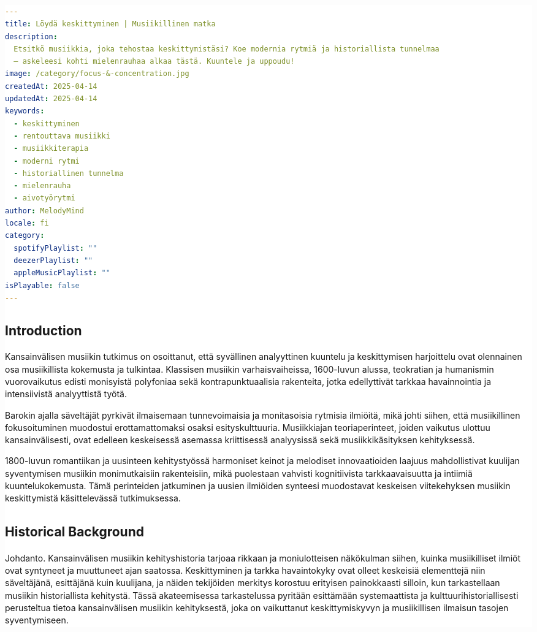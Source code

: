 ```yaml
---
title: Löydä keskittyminen | Musiikillinen matka
description:
  Etsitkö musiikkia, joka tehostaa keskittymistäsi? Koe modernia rytmiä ja historiallista tunnelmaa
  – askeleesi kohti mielenrauhaa alkaa tästä. Kuuntele ja uppoudu!
image: /category/focus-&-concentration.jpg
createdAt: 2025-04-14
updatedAt: 2025-04-14
keywords:
  - keskittyminen
  - rentouttava musiikki
  - musiikkiterapia
  - moderni rytmi
  - historiallinen tunnelma
  - mielenrauha
  - aivotyörytmi
author: MelodyMind
locale: fi
category:
  spotifyPlaylist: ""
  deezerPlaylist: ""
  appleMusicPlaylist: ""
isPlayable: false
---
```


## Introduction

Kansainvälisen musiikin tutkimus on osoittanut, että syvällinen analyyttinen kuuntelu ja
keskittymisen harjoittelu ovat olennainen osa musiikillista kokemusta ja tulkintaa. Klassisen
musiikin varhaisvaiheissa, 1600-luvun alussa, teokratian ja humanismin vuorovaikutus edisti
monisyistä polyfoniaa sekä kontrapunktuaalisia rakenteita, jotka edellyttivät tarkkaa havainnointia
ja intensiivistä analyyttistä työtä.

Barokin ajalla säveltäjät pyrkivät ilmaisemaan tunnevoimaisia ja monitasoisia rytmisia ilmiöitä,
mikä johti siihen, että musiikillinen fokusoituminen muodostui erottamattomaksi osaksi
esityskulttuuria. Musiikkiajan teoriaperinteet, joiden vaikutus ulottuu kansainvälisesti, ovat
edelleen keskeisessä asemassa kriittisessä analyysissä sekä musiikkikäsityksen kehityksessä.

1800-luvun romantiikan ja uusinteen kehitystyössä harmoniset keinot ja melodiset innovaatioiden
laajuus mahdollistivat kuulijan syventymisen musiikin monimutkaisiin rakenteisiin, mikä puolestaan
vahvisti kognitiivista tarkkaavaisuutta ja intiimiä kuuntelukokemusta. Tämä perinteiden jatkuminen
ja uusien ilmiöiden synteesi muodostavat keskeisen viitekehyksen musiikin keskittymistä
käsittelevässä tutkimuksessa.

## Historical Background

Johdanto. Kansainvälisen musiikin kehityshistoria tarjoaa rikkaan ja moniulotteisen näkökulman
siihen, kuinka musiikilliset ilmiöt ovat syntyneet ja muuttuneet ajan saatossa. Keskittyminen ja
tarkka havaintokyky ovat olleet keskeisiä elementtejä niin säveltäjänä, esittäjänä kuin kuulijana,
ja näiden tekijöiden merkitys korostuu erityisen painokkaasti silloin, kun tarkastellaan musiikin
historiallista kehitystä. Tässä akateemisessa tarkastelussa pyritään esittämään systemaattista ja
kulttuurihistoriallisesti perusteltua tietoa kansainvälisen musiikin kehityksestä, joka on
vaikuttanut keskittymiskyvyn ja musiikillisen ilmaisun tasojen syventymiseen.
